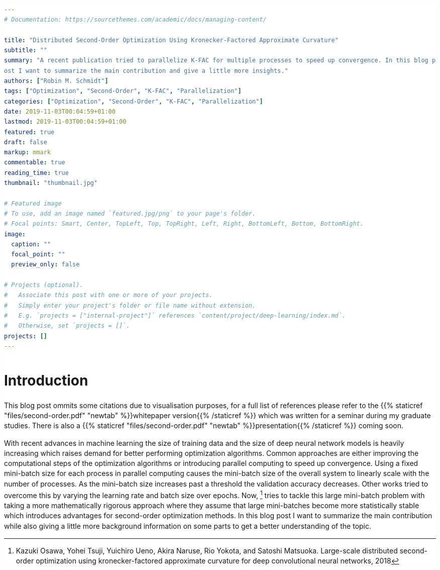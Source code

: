 ```yaml
---
# Documentation: https://sourcethemes.com/academic/docs/managing-content/

title: "Distributed Second-Order Optimization Using Kronecker-Factored Approximate Curvature"
subtitle: ""
summary: "A recent publication tried to parallelize K-FAC for multiple processes to speed up convergence. In this blog post I want to summarize the main contribution and give a little more insights."
authors: ["Robin M. Schmidt"]
tags: ["Optimization", "Second-Order", "K-FAC", "Parallelization"]
categories: ["Optimization", "Second-Order", "K-FAC", "Parallelization"]
date: 2019-11-03T00:04:59+01:00
lastmod: 2019-11-03T00:04:59+01:00
featured: true
draft: false
markup: mmark
commentable: true
reading_time: true
thumbnail: "thumbnail.jpg"

# Featured image
# To use, add an image named `featured.jpg/png` to your page's folder.
# Focal points: Smart, Center, TopLeft, Top, TopRight, Left, Right, BottomLeft, Bottom, BottomRight.
image:
  caption: ""
  focal_point: ""
  preview_only: false

# Projects (optional).
#   Associate this post with one or more of your projects.
#   Simply enter your project's folder or file name without extension.
#   E.g. `projects = ["internal-project"]` references `content/project/deep-learning/index.md`.
#   Otherwise, set `projects = []`.
projects: []
---
```


# Introduction

This blog post ommits some citations due to visualisation purposes, for a full list of references please refer to the {{% staticref "files/second-order.pdf" "newtab" %}}whitepaper version{{% /staticref %}} which was written for a seminar during my graduate studies. There is also a {{% staticref "files/second-order.pdf" "newtab" %}}presentation{{% /staticref %}} coming soon.

With recent advances in machine learning the size of training data and the size of deep neural network models is heavily increasing which raises demand for better performing optimization algorithms. Common approaches are either improving the computational steps of the optimization algorithms or introducing parallel computing to speed up convergence. Using a fixed mini-batch size for each process in parallel computing causes the mini-batch size of the overall system to linearly scale with the number of processes. As the mini-batch size increases past a threshold the validation accuracy decreases. Other works tried to overcome this by varying the learning rate and batch size over epochs. Now, [^1] tries to tackle this large mini-batch problem with taking a more mathematically rigorous approach where they assume that large mini-batches become more statistically stable which introduces advantages for second-order optimization methods. In this blog post I want to summarize the main contribution while also giving a little more background information on some parts to get a better understanding of the topic.


[^1]: Kazuki  Osawa,  Yohei  Tsuji,  Yuichiro Ueno,  Akira Naruse,  Rio Yokota,  and Satoshi  Matsuoka. Large-scale  distributed second-order optimization using kronecker-factored approximate curvature for deep convolutional neural networks, 2018
[^2]: Kazuki Osawa, Introducing K-FAC: A Second-Order Optimization Method for Large-Scale Deep Learning, 2018, https://towardsdatascience.com/introducing-k-fac-and-its-application-for-large-scale-deep-learning-4e3f9b443414